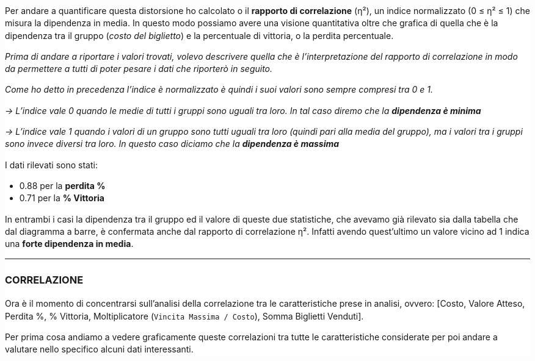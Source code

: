 Per andare a quantificare questa distorsione ho calcolato o il **rapporto di correlazione** (η²), un indice normalizzato (0 ≤ η² ≤ 1) che misura la dipendenza in media. In questo modo possiamo avere una visione quantitativa oltre che grafica di quella che è la dipendenza tra il gruppo (*costo del biglietto*) e la percentuale di vittoria,  o la perdita percentuale. 

*Prima di andare a riportare i valori trovati, volevo descrivere quella che è l’interpretazione del rapporto di correlazione in modo da permettere a tutti di poter pesare i dati che riporterò in seguito.* 

 *Come ho detto in precedenza l’indice è normalizzato è quindi i suoi valori sono sempre compresi tra 0 e 1.* 

*→ L’indice vale 0 quando le medie di tutti i gruppi sono uguali tra loro. In tal caso diremo che la **dipendenza è minima***

*→ L’indice vale 1 quando i valori di un gruppo sono tutti uguali tra loro (quindi pari alla media del gruppo), ma i valori tra i gruppi sono invece diversi tra loro. In questo caso diciamo che la **dipendenza è massima***

I dati rilevati sono stati:

- 0.88 per la **perdita %**
- 0.71 per la **% Vittoria**

In entrambi i casi la dipendenza tra il gruppo ed il valore di queste due statistiche, che avevamo già rilevato sia dalla tabella che dal diagramma a barre, è confermata anche dal rapporto di correlazione η². Infatti avendo quest’ultimo un valore vicino ad 1 indica una **forte dipendenza in media**.

---

### CORRELAZIONE

Ora è il momento di concentrarsi sull’analisi della correlazione tra le caratteristiche prese in analisi, ovvero:  [Costo, Valore Atteso, Perdita %, % Vittoria, Moltiplicatore (`Vincita Massima / Costo`), Somma Biglietti Venduti].  

Per prima cosa andiamo a vedere graficamente queste correlazioni tra tutte le caratteristiche considerate per poi andare a valutare nello specifico alcuni dati interessanti. 
